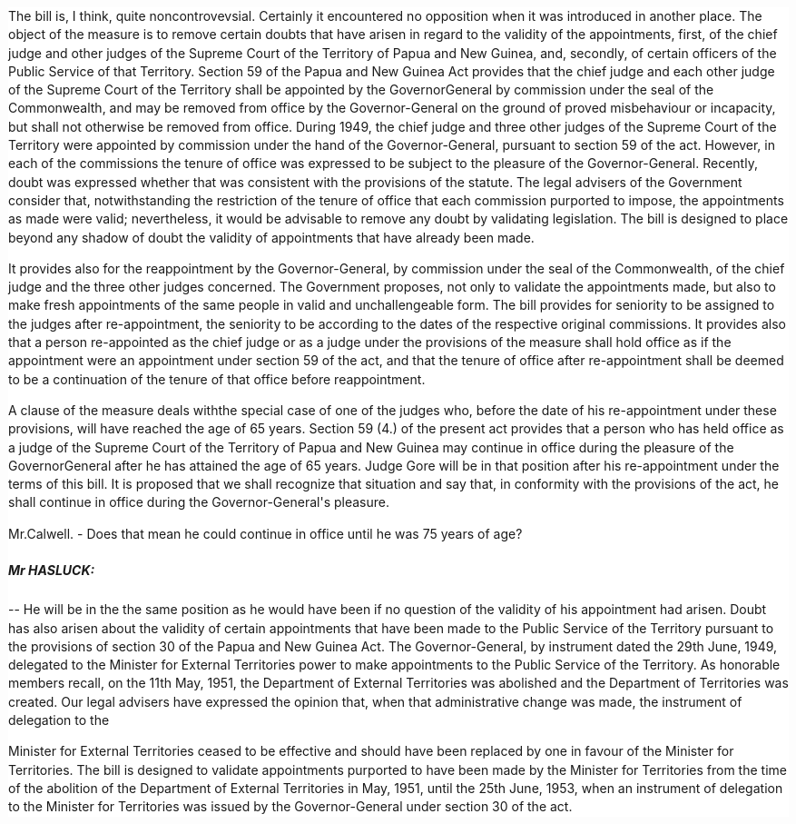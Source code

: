 The bill is, I think, quite noncontrovevsial. Certainly it encountered no opposition when it was introduced in another place. The object of the measure is to remove certain doubts that have arisen in regard to the validity of the appointments, first, of the chief judge and other judges of the Supreme Court of the Territory of Papua and New Guinea, and, secondly, of certain officers of the Public Service of that Territory. Section 59 of  the  Papua and New Guinea Act provides that the chief judge and each other judge of the Supreme Court of the Territory shall be appointed by the GovernorGeneral by commission under the seal of the Commonwealth, and may be removed from office by the Governor-General on  the  ground of proved misbehaviour or incapacity, but shall not otherwise be removed from office. During 1949, the chief judge and three other judges of the Supreme Court of the Territory were appointed by commission under the hand of the Governor-General, pursuant to section 59 of the act. However, in each of the commissions the tenure of office was expressed to be subject to the pleasure of the Governor-General. Recently, doubt was expressed whether that was consistent with the provisions of the statute. The legal advisers of the Government consider that, notwithstanding the restriction of the tenure of office that each commission purported to impose, the appointments as made were valid; nevertheless, it would be advisable to remove any doubt by validating legislation. The bill is designed to place beyond any shadow of doubt the validity of appointments that have already been made. 

It provides also for the reappointment by the Governor-General, by commission under the seal of the Commonwealth, of the chief judge and the three other judges concerned. The Government proposes, not only to validate the appointments made, but also to make fresh appointments of the same people in valid and unchallengeable form. The bill provides for seniority to be assigned to the judges after re-appointment, the seniority to be according to the dates of the respective original commissions. It provides also that a person re-appointed as the chief judge or as a judge under the provisions of the measure shall hold office as if the appointment were an appointment under section 59 of the act, and that the tenure of office after re-appointment shall be deemed to be a continuation of the tenure of that office before reappointment. 

A clause of the measure deals withthe special case of one of the judges who, before the date of his re-appointment under these provisions, will have reached the age of 65 years. Section 59 (4.) of the present act provides that a person who has held office as a judge of the Supreme Court of the Territory of Papua and New Guinea may continue in office during the pleasure of the GovernorGeneral after he has attained the age of 65 years. Judge Gore will be in that position after his re-appointment under the terms of this bill. It is proposed that we shall recognize that situation and say that, in conformity with the provisions of the act, he shall continue in office during the Governor-General's pleasure. 

Mr.Calwell.  -  Does that mean he could continue in office until he was 75 years of age? 

##### Mr HASLUCK:

-- He will be in the the same position as he would have been if no question of the validity of his appointment had arisen. Doubt has also arisen about the validity of certain appointments that have been made to the Public Service of the Territory pursuant to the provisions of section 30 of the Papua and New Guinea Act. The Governor-General, by instrument dated the 29th June, 1949, delegated to the Minister for External Territories power to make appointments to the Public Service of the Territory. As honorable members recall, on the 11th May, 1951, the Department of External Territories was abolished and the Department of Territories was created. Our legal advisers have expressed the opinion that, when that administrative change was made, the instrument of delegation to the 

Minister for External Territories ceased to be effective and should have been replaced by one in favour of the Minister for Territories. The bill is designed to validate appointments purported to have been made by the Minister for Territories from the time of the abolition of the Department of External Territories in May, 1951, until the 25th June, 1953, when an instrument of delegation to the Minister for Territories was issued by the Governor-General under section 30 of the act. 
